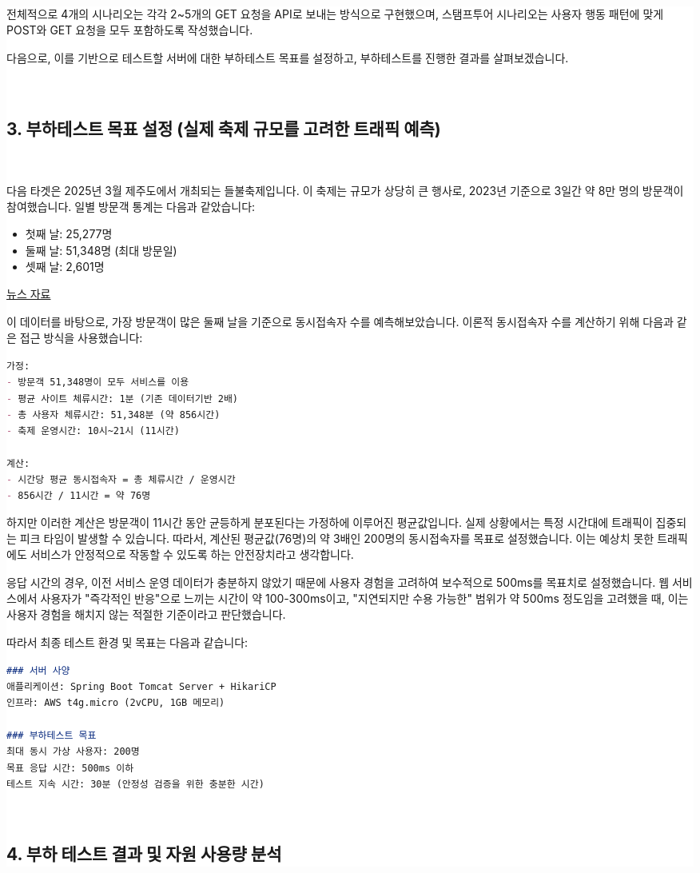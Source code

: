 전체적으로 4개의 시나리오는 각각 2~5개의 GET 요청을 API로 보내는 방식으로 구현했으며, 스탬프투어 시나리오는 사용자 행동 패턴에 맞게 POST와 GET 요청을 모두 포함하도록 작성했습니다. 

다음으로, 이를 기반으로 테스트할 서버에 대한 부하테스트 목표를 설정하고, 부하테스트를 진행한 결과를 살펴보겠습니다.

<br>

## 3. 부하테스트 목표 설정 (실제 축제 규모를 고려한 트래픽 예측)

<br>

다음 타겟은 2025년 3월 제주도에서 개최되는 들불축제입니다. 이 축제는 규모가 상당히 큰 행사로, 2023년 기준으로 3일간 약 8만 명의 방문객이 참여했습니다. 일별 방문객 통계는 다음과 같았습니다:

- 첫째 날: 25,277명
- 둘째 날: 51,348명 (최대 방문일)
- 셋째 날: 2,601명

[뉴스 자료](https://www.ohmynews.com/NWS_Web/View/at_pg.aspx?CNTN_CD=A0002909707)

이 데이터를 바탕으로, 가장 방문객이 많은 둘째 날을 기준으로 동시접속자 수를 예측해보았습니다. 이론적 동시접속자 수를 계산하기 위해 다음과 같은 접근 방식을 사용했습니다:

```markdown
가정: 
- 방문객 51,348명이 모두 서비스를 이용
- 평균 사이트 체류시간: 1분 (기존 데이터기반 2배)
- 총 사용자 체류시간: 51,348분 (약 856시간)
- 축제 운영시간: 10시~21시 (11시간)

계산:
- 시간당 평균 동시접속자 = 총 체류시간 / 운영시간
- 856시간 / 11시간 = 약 76명
```

하지만 이러한 계산은 방문객이 11시간 동안 균등하게 분포된다는 가정하에 이루어진 평균값입니다. 실제 상황에서는 특정 시간대에 트래픽이 집중되는 피크 타임이 발생할 수 있습니다. 따라서, 계산된 평균값(76명)의 약 3배인 200명의 동시접속자를 목표로 설정했습니다. 이는 예상치 못한 트래픽에도 서비스가 안정적으로 작동할 수 있도록 하는 안전장치라고 생각합니다.

응답 시간의 경우, 이전 서비스 운영 데이터가 충분하지 않았기 때문에 사용자 경험을 고려하여 보수적으로 500ms를 목표치로 설정했습니다. 웹 서비스에서 사용자가 "즉각적인 반응"으로 느끼는 시간이 약 100-300ms이고, "지연되지만 수용 가능한" 범위가 약 500ms 정도임을 고려했을 때, 이는 사용자 경험을 해치지 않는 적절한 기준이라고 판단했습니다.

따라서 최종 테스트 환경 및 목표는 다음과 같습니다:

```markdown
### 서버 사양
애플리케이션: Spring Boot Tomcat Server + HikariCP
인프라: AWS t4g.micro (2vCPU, 1GB 메모리)

### 부하테스트 목표
최대 동시 가상 사용자: 200명
목표 응답 시간: 500ms 이하
테스트 지속 시간: 30분 (안정성 검증을 위한 충분한 시간)
```

<br>

## 4. 부하 테스트 결과 및 자원 사용량 분석
